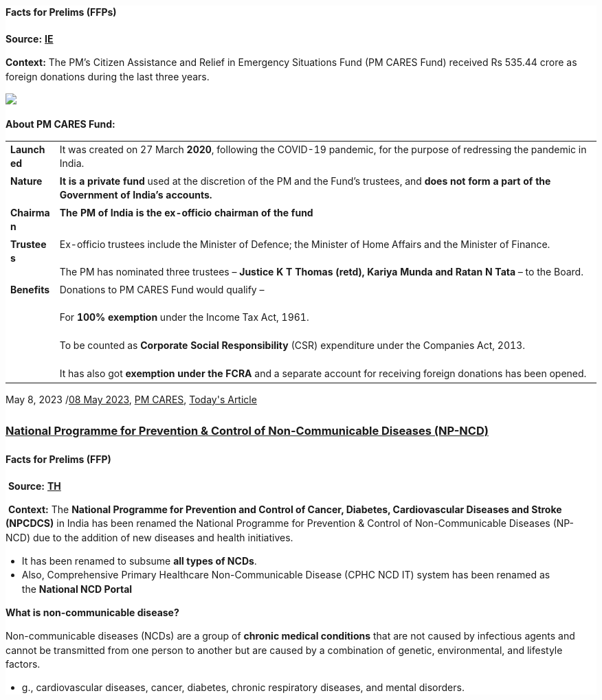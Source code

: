 #### **Facts for Prelims (FFPs)**

**Source:** [**IE**](https://indianexpress.com/article/india/pm-cares-fund-receives-rs-535-crore-as-foreign-donations-in-three-years-8597125/)

**Context:** The PM’s Citizen Assistance and Relief in Emergency Situations Fund (PM CARES Fund) received Rs 535.44 crore as foreign donations during the last three years.

[![](https://www.insightsonindia.com/wp-content/uploads/2023/05/foregio.png)](https://www.insightsonindia.com/wp-content/uploads/2023/05/foregio.png)

**About PM CARES Fund:**

|   |   |
|---|---|
|**Launched**|It was created on 27 March **2020**, following the COVID-19 pandemic, for the purpose of redressing the pandemic in India.|
|**Nature**|**It is a private fund** used at the discretion of the PM and the Fund’s trustees, and **does not form a part of the Government of India’s accounts.**|
|**Chairman**|**The PM of India is the ex-officio chairman of the fund**|
|**Trustees**|Ex-officio trustees include the Minister of Defence; the Minister of Home Affairs and the Minister of Finance.<br><br>The PM has nominated three trustees – **Justice K T Thomas (retd), Kariya Munda and Ratan N Tata** – to the Board.|
|**Benefits**|Donations to PM CARES Fund would qualify –<br><br>For **100% exemption** under the Income Tax Act, 1961.<br><br>To be counted as **Corporate Social Responsibility** (CSR) expenditure under the Companies Act, 2013.<br><br>It has also got **exemption under the FCRA** and a separate account for receiving foreign donations has been opened.|

May 8, 2023 /[08 May 2023](https://www.insightsonindia.com/category/08-may-2023/ "08 May 2023"), [PM CARES](https://www.insightsonindia.com/tag/pm-cares/ "PM CARES"), [Today's Article](https://www.insightsonindia.com/category/today-article/ "Today's Article")

### [National Programme for Prevention & Control of Non-Communicable Diseases (NP-NCD)](https://www.insightsonindia.com/2023/05/09/national-programme-for-prevention-control-of-non-communicable-diseases-np-ncd/)

#### **Facts for Prelims (FFP)**

 **Source:** [**TH**](https://www.insightsonindia.com/2023/05/08/mission-2023-insights-daily-current-affairs-pib-summary-8-may-2023/thehindu.com/sci-tech/health/new-diseases-and-initiatives-prompt-health-ministry-to-widen-and-rename-ncd-programme/article66816673.ece)

 **Context:** The **National Programme for Prevention and Control of Cancer, Diabetes, Cardiovascular Diseases and Stroke (NPCDCS)** in India has been renamed the National Programme for Prevention & Control of Non-Communicable Diseases (NP-NCD) due to the addition of new diseases and health initiatives.

- It has been renamed to subsume **all types of NCDs**.
- Also, Comprehensive Primary Healthcare Non-Communicable Disease (CPHC NCD IT) system has been renamed as the **National NCD Portal** 

**What is non-communicable disease?**

Non-communicable diseases (NCDs) are a group of **chronic medical conditions** that are not caused by infectious agents and cannot be transmitted from one person to another but are caused by a combination of genetic, environmental, and lifestyle factors.

- g., cardiovascular diseases, cancer, diabetes, chronic respiratory diseases, and mental disorders.
